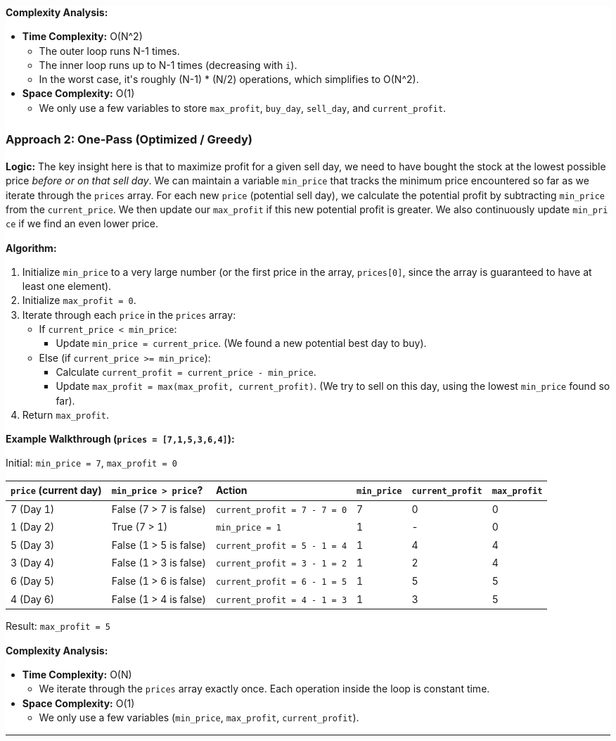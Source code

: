 
**Complexity Analysis:**
*   **Time Complexity:** O(N^2)
    *   The outer loop runs N-1 times.
    *   The inner loop runs up to N-1 times (decreasing with `i`).
    *   In the worst case, it's roughly (N-1) * (N/2) operations, which simplifies to O(N^2).
*   **Space Complexity:** O(1)
    *   We only use a few variables to store `max_profit`, `buy_day`, `sell_day`, and `current_profit`.

### Approach 2: One-Pass (Optimized / Greedy)

**Logic:**
The key insight here is that to maximize profit for a given sell day, we need to have bought the stock at the lowest possible price *before or on that sell day*. We can maintain a variable `min_price` that tracks the minimum price encountered so far as we iterate through the `prices` array. For each new `price` (potential sell day), we calculate the potential profit by subtracting `min_price` from the `current_price`. We then update our `max_profit` if this new potential profit is greater. We also continuously update `min_price` if we find an even lower price.

**Algorithm:**
1.  Initialize `min_price` to a very large number (or the first price in the array, `prices[0]`, since the array is guaranteed to have at least one element).
2.  Initialize `max_profit = 0`.
3.  Iterate through each `price` in the `prices` array:
    *   If `current_price < min_price`:
        *   Update `min_price = current_price`. (We found a new potential best day to buy).
    *   Else (if `current_price >= min_price`):
        *   Calculate `current_profit = current_price - min_price`.
        *   Update `max_profit = max(max_profit, current_profit)`. (We try to sell on this day, using the lowest `min_price` found so far).
4.  Return `max_profit`.

**Example Walkthrough (`prices = [7,1,5,3,6,4]`):**

Initial: `min_price = 7`, `max_profit = 0`

| `price` (current day) | `min_price > price`? | Action                                   | `min_price` | `current_profit` | `max_profit` |
| :-------------------- | :------------------- | :--------------------------------------- | :---------- | :--------------- | :----------- |
| 7 (Day 1)             | False (7 > 7 is false) | `current_profit = 7 - 7 = 0`             | 7           | 0                | 0            |
| 1 (Day 2)             | True (7 > 1)         | `min_price = 1`                          | 1           | -                | 0            |
| 5 (Day 3)             | False (1 > 5 is false) | `current_profit = 5 - 1 = 4`             | 1           | 4                | 4            |
| 3 (Day 4)             | False (1 > 3 is false) | `current_profit = 3 - 1 = 2`             | 1           | 2                | 4            |
| 6 (Day 5)             | False (1 > 6 is false) | `current_profit = 6 - 1 = 5`             | 1           | 5                | 5            |
| 4 (Day 6)             | False (1 > 4 is false) | `current_profit = 4 - 1 = 3`             | 1           | 3                | 5            |

Result: `max_profit = 5`

**Complexity Analysis:**
*   **Time Complexity:** O(N)
    *   We iterate through the `prices` array exactly once. Each operation inside the loop is constant time.
*   **Space Complexity:** O(1)
    *   We only use a few variables (`min_price`, `max_profit`, `current_profit`).

---